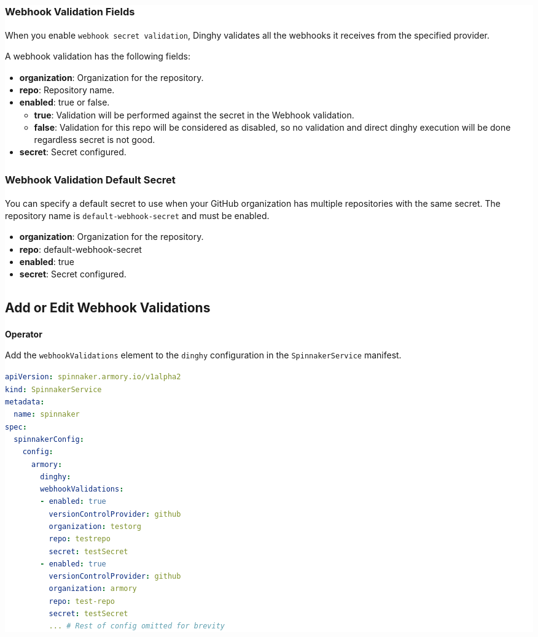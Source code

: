 
### Webhook Validation Fields

When you enable `webhook secret validation`, Dinghy validates all the webhooks it receives from the specified provider.

A webhook validation has the following fields:

* **organization**: Organization for the repository.
* **repo**: Repository name.
* **enabled**: true or false.
  * **true**: Validation will be performed against the secret in the Webhook validation.
  * **false**: Validation for this repo will be considered as disabled, so no validation and direct dinghy execution will be done regardless secret is not good.
* **secret**: Secret configured.

### Webhook Validation Default Secret

You can specify a default secret to use when your GitHub organization has multiple repositories with the same secret. The repository name is `default-webhook-secret` and must be enabled.

* **organization**: Organization for the repository.
* **repo**: default-webhook-secret
* **enabled**: true
* **secret**: Secret configured.

## Add or Edit Webhook Validations

**Operator**

Add the `webhookValidations` element to the `dinghy` configuration in the `SpinnakerService` manifest.

```yaml
apiVersion: spinnaker.armory.io/v1alpha2
kind: SpinnakerService
metadata:
  name: spinnaker
spec:
  spinnakerConfig:
    config:
      armory:
        dinghy:
        webhookValidations:
        - enabled: true
          versionControlProvider: github
          organization: testorg
          repo: testrepo
          secret: testSecret
        - enabled: true
          versionControlProvider: github
          organization: armory
          repo: test-repo
          secret: testSecret
          ... # Rest of config omitted for brevity
```
